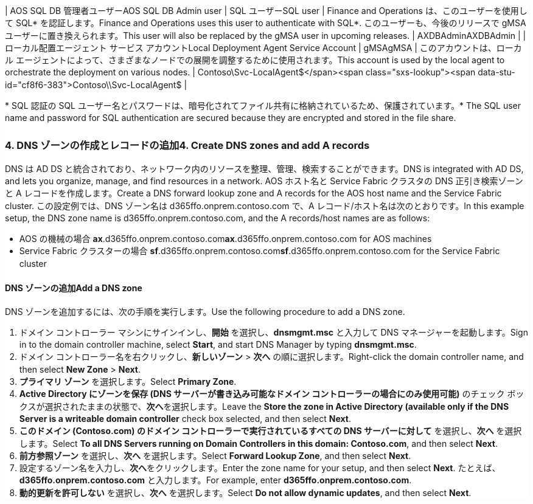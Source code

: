 | <span data-ttu-id="cf8f6-375">AOS SQL DB 管理者ユーザー</span><span class="sxs-lookup"><span data-stu-id="cf8f6-375">AOS SQL DB Admin user</span></span>                                   | <span data-ttu-id="cf8f6-376">SQL ユーザー</span><span class="sxs-lookup"><span data-stu-id="cf8f6-376">SQL user</span></span>       | <span data-ttu-id="cf8f6-377">Finance and Operations は、このユーザーを使用して SQL\* を認証します。</span><span class="sxs-lookup"><span data-stu-id="cf8f6-377">Finance and Operations uses this user to authenticate with SQL\*.</span></span> <span data-ttu-id="cf8f6-378">このユーザーも、今後のリリースで gMSA ユーザーに置き換えられます。</span><span class="sxs-lookup"><span data-stu-id="cf8f6-378">This user will also be replaced by the gMSA user in upcoming releases.</span></span> | <span data-ttu-id="cf8f6-379">AXDBAdmin</span><span class="sxs-lookup"><span data-stu-id="cf8f6-379">AXDBAdmin</span></span> |
| <span data-ttu-id="cf8f6-380">ローカル配置エージェント サービス アカウント</span><span class="sxs-lookup"><span data-stu-id="cf8f6-380">Local Deployment Agent Service Account</span></span>                  | <span data-ttu-id="cf8f6-381">gMSA</span><span class="sxs-lookup"><span data-stu-id="cf8f6-381">gMSA</span></span>           | <span data-ttu-id="cf8f6-382">このアカウントは、ローカル エージェントによって、さまざまなノードでの展開を調整するために使用されます。</span><span class="sxs-lookup"><span data-stu-id="cf8f6-382">This account is used by the local agent to orchestrate the deployment on various nodes.</span></span> | <span data-ttu-id="cf8f6-383">Contoso\\Svc-LocalAgent$</span><span class="sxs-lookup"><span data-stu-id="cf8f6-383">Contoso\\Svc-LocalAgent$</span></span> |

<span data-ttu-id="cf8f6-384">\* SQL 認証の SQL ユーザー名とパスワードは、暗号化されてファイル共有に格納されているため、保護されています。</span><span class="sxs-lookup"><span data-stu-id="cf8f6-384">\* The SQL user name and password for SQL authentication are secured because they are encrypted and stored in the file share.</span></span>

### <a name="createdns"></a> <span data-ttu-id="cf8f6-385">4. DNS ゾーンの作成とレコードの追加</span><span class="sxs-lookup"><span data-stu-id="cf8f6-385">4. Create DNS zones and add A records</span></span>

<span data-ttu-id="cf8f6-386">DNS は AD DS と統合されており、ネットワーク内のリソースを整理、管理、検索することができます。</span><span class="sxs-lookup"><span data-stu-id="cf8f6-386">DNS is integrated with AD DS, and lets you organize, manage, and find resources in a network.</span></span> <span data-ttu-id="cf8f6-387">AOS ホスト名と Service Fabric クラスタの DNS 正引き検索ゾーンと A レコードを作成します。</span><span class="sxs-lookup"><span data-stu-id="cf8f6-387">Create a DNS forward lookup zone and A records for the AOS host name and the Service Fabric cluster.</span></span> <span data-ttu-id="cf8f6-388">この設定例では、DNS ゾーン名は d365ffo.onprem.contoso.com で、A レコード/ホスト名は次のとおりです。</span><span class="sxs-lookup"><span data-stu-id="cf8f6-388">In this example setup, the DNS zone name is d365ffo.onprem.contoso.com, and the A records/host names are as follows:</span></span>

- <span data-ttu-id="cf8f6-389">AOS の機械の場合 **ax**.d365ffo.onprem.contoso.com</span><span class="sxs-lookup"><span data-stu-id="cf8f6-389">**ax**.d365ffo.onprem.contoso.com for AOS machines</span></span>
- <span data-ttu-id="cf8f6-390">Service Fabric クラスターの場合 **sf**.d365ffo.onprem.contoso.com</span><span class="sxs-lookup"><span data-stu-id="cf8f6-390">**sf**.d365ffo.onprem.contoso.com for the Service Fabric cluster</span></span>

#### <a name="add-a-dns-zone"></a><span data-ttu-id="cf8f6-391">DNS ゾーンの追加</span><span class="sxs-lookup"><span data-stu-id="cf8f6-391">Add a DNS zone</span></span>

<span data-ttu-id="cf8f6-392">DNS ゾーンを追加するには、次の手順を実行します。</span><span class="sxs-lookup"><span data-stu-id="cf8f6-392">Use the following procedure to add a DNS zone.</span></span>

1. <span data-ttu-id="cf8f6-393">ドメイン コントローラー マシンにサインインし、**開始** を選択し、**dnsmgmt.msc** と入力して DNS マネージャーを起動します。</span><span class="sxs-lookup"><span data-stu-id="cf8f6-393">Sign in to the domain controller machine, select **Start**, and start DNS Manager by typing **dnsmgmt.msc**.</span></span>
2. <span data-ttu-id="cf8f6-394">ドメイン コントローラー名を右クリックし、**新しいゾーン** \> **次へ** の順に選択します。</span><span class="sxs-lookup"><span data-stu-id="cf8f6-394">Right-click the domain controller name, and then select **New Zone** \> **Next**.</span></span>
3. <span data-ttu-id="cf8f6-395">**プライマリ ゾーン** を選択します。</span><span class="sxs-lookup"><span data-stu-id="cf8f6-395">Select **Primary Zone**.</span></span>
4. <span data-ttu-id="cf8f6-396">**Active Directory にゾーンを保存 (DNS サーバーが書き込み可能なドメイン コントローラーの場合にのみ使用可能)** のチェック ボックスが選択されたままの状態で、**次へ**を選択します。</span><span class="sxs-lookup"><span data-stu-id="cf8f6-396">Leave the **Store the zone in Active Directory (available only if the DNS Server is a writeable domain controller** check box selected, and then select **Next**.</span></span>
5. <span data-ttu-id="cf8f6-397">**このドメイン (Contoso.com) のドメイン コントローラーで実行されているすべての DNS サーバーに対して** を選択し、**次へ** を選択します。</span><span class="sxs-lookup"><span data-stu-id="cf8f6-397">Select **To all DNS Servers running on Domain Controllers in this domain: Contoso.com**, and then select **Next**.</span></span>
6. <span data-ttu-id="cf8f6-398">**前方参照ゾーン** を選択し、**次へ** を選択します。</span><span class="sxs-lookup"><span data-stu-id="cf8f6-398">Select **Forward Lookup Zone**, and then select **Next**.</span></span>
7. <span data-ttu-id="cf8f6-399">設定するゾーン名を入力し、**次へ**をクリックします。</span><span class="sxs-lookup"><span data-stu-id="cf8f6-399">Enter the zone name for your setup, and then select **Next**.</span></span> <span data-ttu-id="cf8f6-400">たとえば、**d365ffo.onprem.contoso.com** と入力します。</span><span class="sxs-lookup"><span data-stu-id="cf8f6-400">For example, enter **d365ffo.onprem.contoso.com**.</span></span>
8. <span data-ttu-id="cf8f6-401">**動的更新を許可しない** を選択し、**次へ** を選択します。</span><span class="sxs-lookup"><span data-stu-id="cf8f6-401">Select **Do not allow dynamic updates**, and then select **Next**.</span></span>
